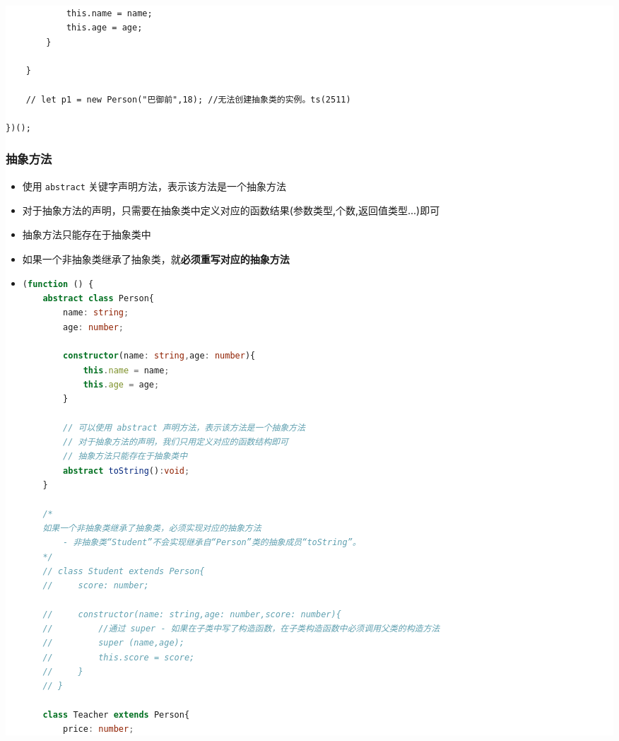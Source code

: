   ```
              this.name = name;
              this.age = age;
          }
  
      }
  
      // let p1 = new Person("巴御前",18); //无法创建抽象类的实例。ts(2511)
  
  })();
  ```

### 抽象方法

- 使用 `abstract` 关键字声明方法，表示该方法是一个抽象方法

- 对于抽象方法的声明，只需要在抽象类中定义对应的函数结果(参数类型,个数,返回值类型...)即可

- 抽象方法只能存在于抽象类中

- 如果一个非抽象类继承了抽象类，就**必须重写对应的抽象方法**

- ```typescript
  (function () {
      abstract class Person{
          name: string;
          age: number;
  
          constructor(name: string,age: number){
              this.name = name;
              this.age = age;
          }
  
          // 可以使用 abstract 声明方法，表示该方法是一个抽象方法
          // 对于抽象方法的声明，我们只用定义对应的函数结构即可
          // 抽象方法只能存在于抽象类中
          abstract toString():void;
      }
  
      /* 
      如果一个非抽象类继承了抽象类，必须实现对应的抽象方法
          - 非抽象类“Student”不会实现继承自“Person”类的抽象成员“toString”。
      */
      // class Student extends Person{
      //     score: number;
  
      //     constructor(name: string,age: number,score: number){
      //         //通过 super - 如果在子类中写了构造函数，在子类构造函数中必须调用父类的构造方法
      //         super (name,age);
      //         this.score = score;
      //     }
      // }
  
      class Teacher extends Person{
          price: number;
  